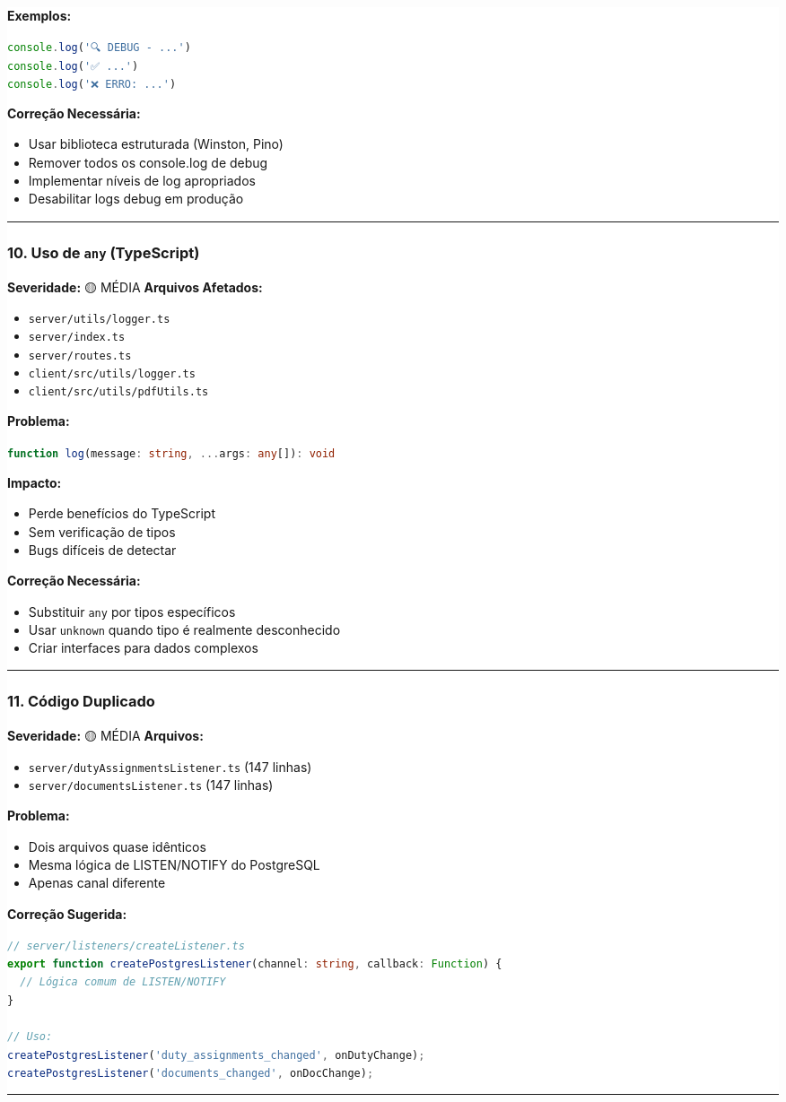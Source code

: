 **Exemplos:**
```javascript
console.log('🔍 DEBUG - ...')
console.log('✅ ...')
console.log('❌ ERRO: ...')
```

**Correção Necessária:**
- Usar biblioteca estruturada (Winston, Pino)
- Remover todos os console.log de debug
- Implementar níveis de log apropriados
- Desabilitar logs debug em produção

---

### 10. Uso de `any` (TypeScript)
**Severidade:** 🟡 MÉDIA
**Arquivos Afetados:**
- `server/utils/logger.ts`
- `server/index.ts`
- `server/routes.ts`
- `client/src/utils/logger.ts`
- `client/src/utils/pdfUtils.ts`

**Problema:**
```typescript
function log(message: string, ...args: any[]): void
```

**Impacto:**
- Perde benefícios do TypeScript
- Sem verificação de tipos
- Bugs difíceis de detectar

**Correção Necessária:**
- Substituir `any` por tipos específicos
- Usar `unknown` quando tipo é realmente desconhecido
- Criar interfaces para dados complexos

---

### 11. Código Duplicado
**Severidade:** 🟡 MÉDIA
**Arquivos:**
- `server/dutyAssignmentsListener.ts` (147 linhas)
- `server/documentsListener.ts` (147 linhas)

**Problema:**
- Dois arquivos quase idênticos
- Mesma lógica de LISTEN/NOTIFY do PostgreSQL
- Apenas canal diferente

**Correção Sugerida:**
```typescript
// server/listeners/createListener.ts
export function createPostgresListener(channel: string, callback: Function) {
  // Lógica comum de LISTEN/NOTIFY
}

// Uso:
createPostgresListener('duty_assignments_changed', onDutyChange);
createPostgresListener('documents_changed', onDocChange);
```

---